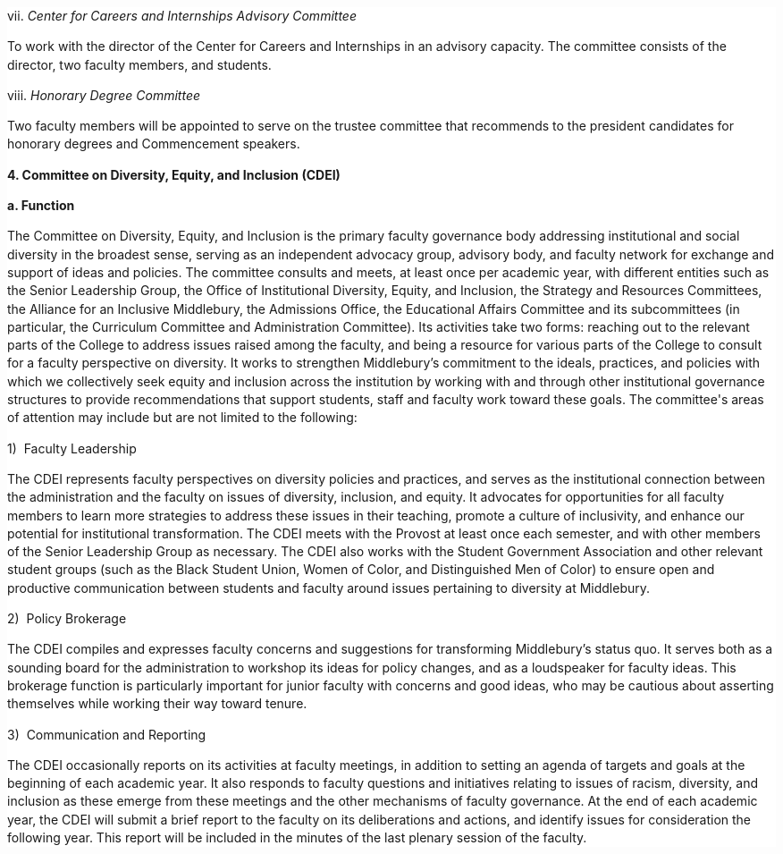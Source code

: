 vii. *Center for Careers and Internships Advisory Committee*

To work with the director of the Center for Careers and Internships in an advisory capacity. The committee consists of the director, two faculty members, and students.

viii. *Honorary Degree Committee*

Two faculty members will be appointed to serve on the trustee committee that recommends to the president candidates for honorary degrees and Commencement speakers.

**<a name="cdei" id="cdei"></a>4\. Committee on Diversity, Equity, and Inclusion (CDEI)**

**a. Function**

The Committee on Diversity, Equity, and Inclusion is the primary faculty governance body addressing institutional and social diversity in the broadest sense, serving as an independent advocacy group, advisory body, and faculty network for exchange and support of ideas and policies. The committee consults and meets, at least once per academic year, with different entities such as the Senior Leadership Group, the Office of Institutional Diversity, Equity, and Inclusion, the Strategy and Resources Committees, the Alliance for an Inclusive Middlebury, the Admissions Office, the Educational Affairs Committee and its subcommittees (in particular, the Curriculum Committee and Administration Committee). Its activities take two forms: reaching out to the relevant parts of the College to address issues raised among the faculty, and being a resource for various parts of the College to consult for a faculty perspective on diversity. It works to strengthen Middlebury’s commitment to the ideals, practices, and policies with which we collectively seek equity and inclusion across the institution by working with and through other institutional governance structures to provide recommendations that support students, staff and faculty work toward these goals. The committee's areas of attention may include but are not limited to the following:

1)  Faculty Leadership

The CDEI represents faculty perspectives on diversity policies and practices, and serves as the institutional connection between the administration and the faculty on issues of diversity, inclusion, and equity. It advocates for opportunities for all faculty members to learn more strategies to address these issues in their teaching, promote a culture of inclusivity, and enhance our potential for institutional transformation. The CDEI meets with the Provost at least once each semester, and with other members of the Senior Leadership Group as necessary. The CDEI also works with the Student Government Association and other relevant student groups (such as the Black Student Union, Women of Color, and Distinguished Men of Color) to ensure open and productive communication between students and faculty around issues pertaining to diversity at Middlebury.

2)  Policy Brokerage

The CDEI compiles and expresses faculty concerns and suggestions for transforming Middlebury’s status quo. It serves both as a sounding board for the administration to workshop its ideas for policy changes, and as a loudspeaker for faculty ideas. This brokerage function is particularly important for junior faculty with concerns and good ideas, who may be cautious about asserting themselves while working their way toward tenure.

3)  Communication and Reporting

The CDEI occasionally reports on its activities at faculty meetings, in addition to setting an agenda of targets and goals at the beginning of each academic year. It also responds to faculty questions and initiatives relating to issues of racism, diversity, and inclusion as these emerge from these meetings and the other mechanisms of faculty governance. At the end of each academic year, the CDEI will submit a brief report to the faculty on its deliberations and actions, and identify issues for consideration the following year. This report will be included in the minutes of the last plenary session of the faculty.
